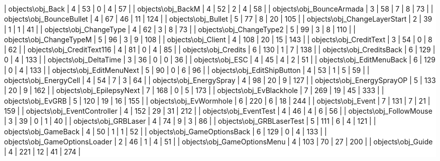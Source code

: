 | objects\\obj_Back | 4 | 53 | 0 | 4 | 57 |
| objects\\obj_BackM | 4 | 52 | 2 | 4 | 58 |
| objects\\obj_BounceArmada | 3 | 58 | 7 | 8 | 73 |
| objects\\obj_BounceBullet | 4 | 67 | 46 | 11 | 124 |
| objects\\obj_Bullet | 5 | 77 | 8 | 20 | 105 |
| objects\\obj_ChangeLayerStart | 2 | 39 | 1 | 1 | 41 |
| objects\\obj_ChangeType | 4 | 62 | 3 | 8 | 73 |
| objects\\obj_ChangeType2 | 5 | 99 | 3 | 8 | 110 |
| objects\\obj_ChangeTypeM | 5 | 96 | 3 | 9 | 108 |
| objects\\obj_Client | 4 | 108 | 20 | 15 | 143 |
| objects\\obj_CreditText | 3 | 54 | 0 | 8 | 62 |
| objects\\obj_CreditText116 | 4 | 81 | 0 | 4 | 85 |
| objects\\obj_Credits | 6 | 130 | 1 | 7 | 138 |
| objects\\obj_CreditsBack | 6 | 129 | 0 | 4 | 133 |
| objects\\obj_DeltaTime | 3 | 36 | 0 | 0 | 36 |
| objects\\obj_ESC | 4 | 45 | 4 | 2 | 51 |
| objects\\obj_EditMenuBack | 6 | 129 | 0 | 4 | 133 |
| objects\\obj_EditMenuNext | 5 | 90 | 0 | 6 | 96 |
| objects\\obj_EditShipButton | 4 | 53 | 1 | 5 | 59 |
| objects\\obj_EnergyCell | 4 | 54 | 7 | 3 | 64 |
| objects\\obj_EnergySpray | 4 | 98 | 20 | 9 | 127 |
| objects\\obj_EnergySprayOP | 5 | 133 | 20 | 9 | 162 |
| objects\\obj_EpilepsyNext | 7 | 168 | 0 | 5 | 173 |
| objects\\obj_EvBlackhole | 7 | 269 | 19 | 45 | 333 |
| objects\\obj_EvGRB | 5 | 120 | 19 | 16 | 155 |
| objects\\obj_EvWormhole | 6 | 220 | 6 | 18 | 244 |
| objects\\obj_Event | 7 | 131 | 7 | 21 | 159 |
| objects\\obj_EventController | 4 | 152 | 29 | 31 | 212 |
| objects\\obj_EventTest | 4 | 46 | 4 | 6 | 56 |
| objects\\obj_FollowMouse | 3 | 39 | 0 | 1 | 40 |
| objects\\obj_GRBLaser | 4 | 74 | 9 | 3 | 86 |
| objects\\obj_GRBLaserTest | 5 | 111 | 6 | 4 | 121 |
| objects\\obj_GameBack | 4 | 50 | 1 | 1 | 52 |
| objects\\obj_GameOptionsBack | 6 | 129 | 0 | 4 | 133 |
| objects\\obj_GameOptionsLoader | 2 | 46 | 1 | 4 | 51 |
| objects\\obj_GameOptionsMenu | 4 | 103 | 70 | 27 | 200 |
| objects\\obj_Guide | 4 | 221 | 12 | 41 | 274 |